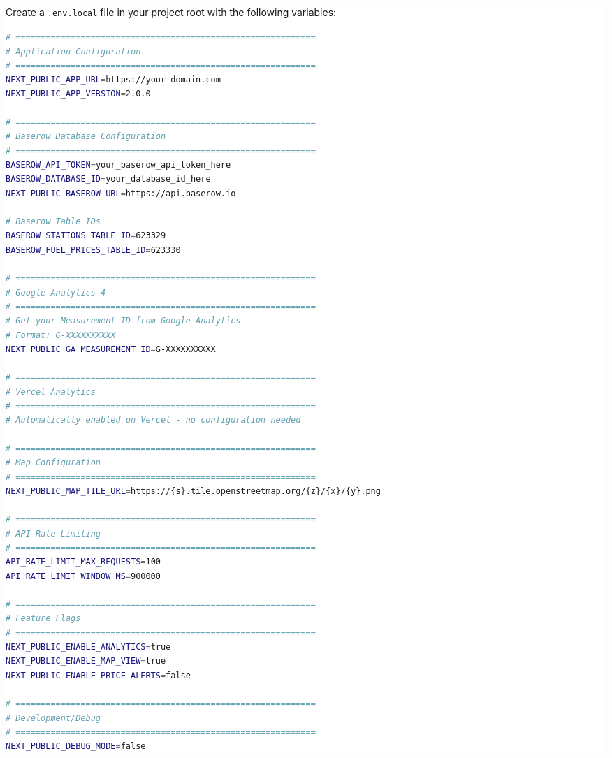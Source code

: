 Create a `.env.local` file in your project root with the following variables:

```bash
# ============================================================
# Application Configuration
# ============================================================
NEXT_PUBLIC_APP_URL=https://your-domain.com
NEXT_PUBLIC_APP_VERSION=2.0.0

# ============================================================
# Baserow Database Configuration
# ============================================================
BASEROW_API_TOKEN=your_baserow_api_token_here
BASEROW_DATABASE_ID=your_database_id_here
NEXT_PUBLIC_BASEROW_URL=https://api.baserow.io

# Baserow Table IDs
BASEROW_STATIONS_TABLE_ID=623329
BASEROW_FUEL_PRICES_TABLE_ID=623330

# ============================================================
# Google Analytics 4
# ============================================================
# Get your Measurement ID from Google Analytics
# Format: G-XXXXXXXXXX
NEXT_PUBLIC_GA_MEASUREMENT_ID=G-XXXXXXXXXX

# ============================================================
# Vercel Analytics
# ============================================================
# Automatically enabled on Vercel - no configuration needed

# ============================================================
# Map Configuration
# ============================================================
NEXT_PUBLIC_MAP_TILE_URL=https://{s}.tile.openstreetmap.org/{z}/{x}/{y}.png

# ============================================================
# API Rate Limiting
# ============================================================
API_RATE_LIMIT_MAX_REQUESTS=100
API_RATE_LIMIT_WINDOW_MS=900000

# ============================================================
# Feature Flags
# ============================================================
NEXT_PUBLIC_ENABLE_ANALYTICS=true
NEXT_PUBLIC_ENABLE_MAP_VIEW=true
NEXT_PUBLIC_ENABLE_PRICE_ALERTS=false

# ============================================================
# Development/Debug
# ============================================================
NEXT_PUBLIC_DEBUG_MODE=false
```
